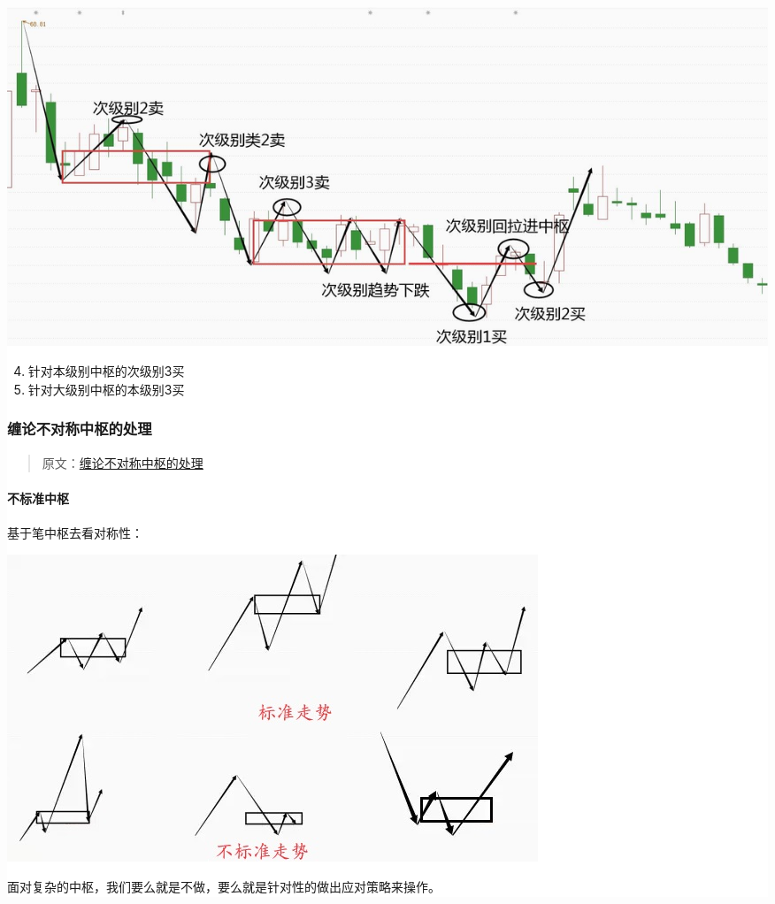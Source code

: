 ![img](./images/v2-7a7395d94c16dfbacc038b7f521d5f9d_r.jpg)

4. 针对本级别中枢的次级别3买
5. 针对大级别中枢的本级别3买

### 缠论不对称中枢的处理

> 原文：[缠论不对称中枢的处理](https://zhuanlan.zhihu.com/p/500384147)

#### 不标准中枢

基于笔中枢去看对称性：

![中枢标准和不标准](./images/中枢标准和不标准.jpg)

面对复杂的中枢，我们要么就是不做，要么就是针对性的做出应对策略来操作。
